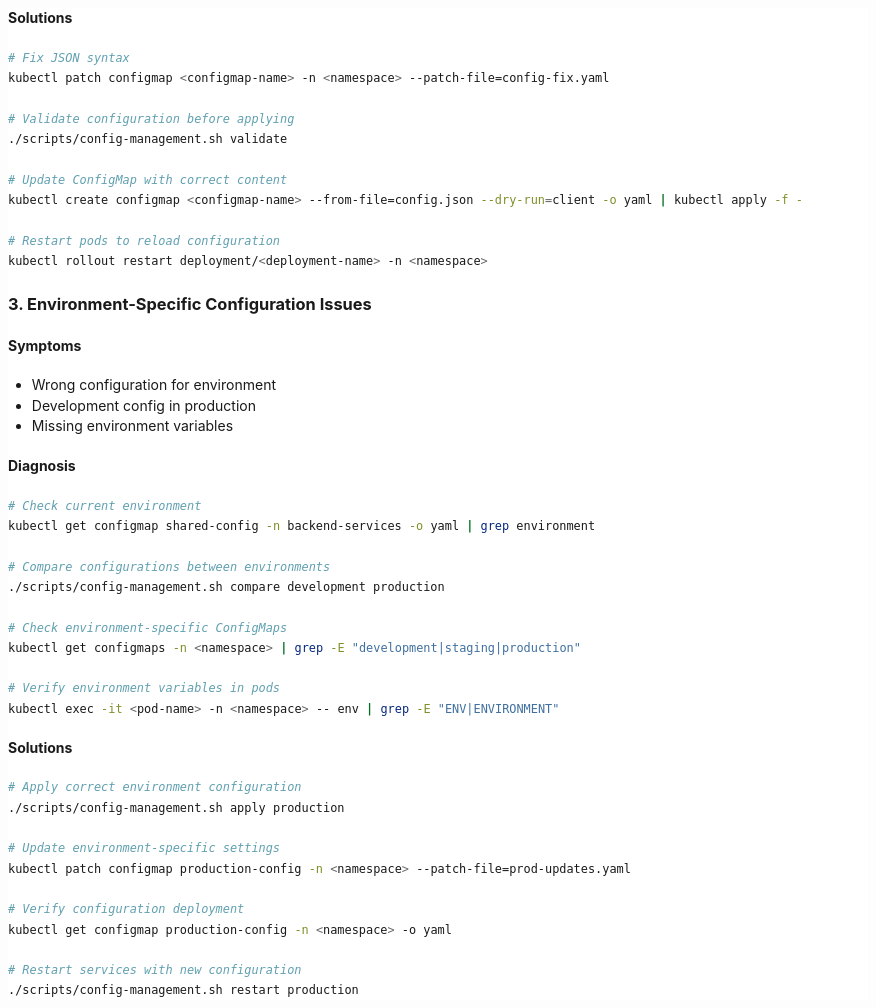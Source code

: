 #### Solutions
```bash
# Fix JSON syntax
kubectl patch configmap <configmap-name> -n <namespace> --patch-file=config-fix.yaml

# Validate configuration before applying
./scripts/config-management.sh validate

# Update ConfigMap with correct content
kubectl create configmap <configmap-name> --from-file=config.json --dry-run=client -o yaml | kubectl apply -f -

# Restart pods to reload configuration
kubectl rollout restart deployment/<deployment-name> -n <namespace>
```

### 3. Environment-Specific Configuration Issues

#### Symptoms
- Wrong configuration for environment
- Development config in production
- Missing environment variables

#### Diagnosis
```bash
# Check current environment
kubectl get configmap shared-config -n backend-services -o yaml | grep environment

# Compare configurations between environments
./scripts/config-management.sh compare development production

# Check environment-specific ConfigMaps
kubectl get configmaps -n <namespace> | grep -E "development|staging|production"

# Verify environment variables in pods
kubectl exec -it <pod-name> -n <namespace> -- env | grep -E "ENV|ENVIRONMENT"
```

#### Solutions
```bash
# Apply correct environment configuration
./scripts/config-management.sh apply production

# Update environment-specific settings
kubectl patch configmap production-config -n <namespace> --patch-file=prod-updates.yaml

# Verify configuration deployment
kubectl get configmap production-config -n <namespace> -o yaml

# Restart services with new configuration
./scripts/config-management.sh restart production
```
